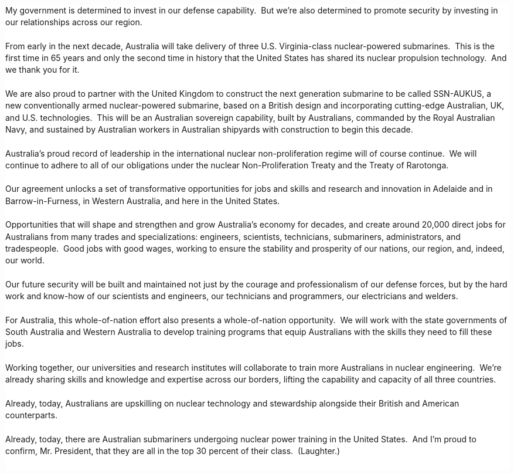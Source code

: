 My government is determined to invest in our defense capability.  But
we’re also determined to promote security by investing in our
relationships across our region.   
   
From early in the next decade, Australia will take delivery of three
U.S. Virginia-class nuclear-powered submarines.  This is the first time
in 65 years and only the second time in history that the United States
has shared its nuclear propulsion technology.  And we thank you for
it.  
   
We are also proud to partner with the United Kingdom to construct the
next generation submarine to be called SSN-AUKUS, a new conventionally
armed nuclear-powered submarine, based on a British design and
incorporating cutting-edge Australian, UK, and U.S. technologies.  This
will be an Australian sovereign capability, built by Australians,
commanded by the Royal Australian Navy, and sustained by Australian
workers in Australian shipyards with construction to begin this
decade.  
   
Australia’s proud record of leadership in the international nuclear
non-proliferation regime will of course continue.  We will continue to
adhere to all of our obligations under the nuclear Non-Proliferation
Treaty and the Treaty of Rarotonga.   
   
Our agreement unlocks a set of transformative opportunities for jobs and
skills and research and innovation in Adelaide and in Barrow-in-Furness,
in Western Australia, and here in the United States.   
   
Opportunities that will shape and strengthen and grow Australia’s
economy for decades, and create around 20,000 direct jobs for
Australians from many trades and specializations: engineers, scientists,
technicians, submariners, administrators, and tradespeople.  Good jobs
with good wages, working to ensure the stability and prosperity of our
nations, our region, and, indeed, our world.   
   
Our future security will be built and maintained not just by the courage
and professionalism of our defense forces, but by the hard work and
know-how of our scientists and engineers, our technicians and
programmers, our electricians and welders.   
   
For Australia, this whole-of-nation effort also presents a
whole-of-nation opportunity.  We will work with the state governments of
South Australia and Western Australia to develop training programs that
equip Australians with the skills they need to fill these jobs.  
   
Working together, our universities and research institutes will
collaborate to train more Australians in nuclear engineering.  We’re
already sharing skills and knowledge and expertise across our borders,
lifting the capability and capacity of all three countries.   
   
Already, today, Australians are upskilling on nuclear technology and
stewardship alongside their British and American counterparts.   
   
Already, today, there are Australian submariners undergoing nuclear
power training in the United States.  And I’m proud to confirm, Mr.
President, that they are all in the top 30 percent of their class. 
(Laughter.)  
   